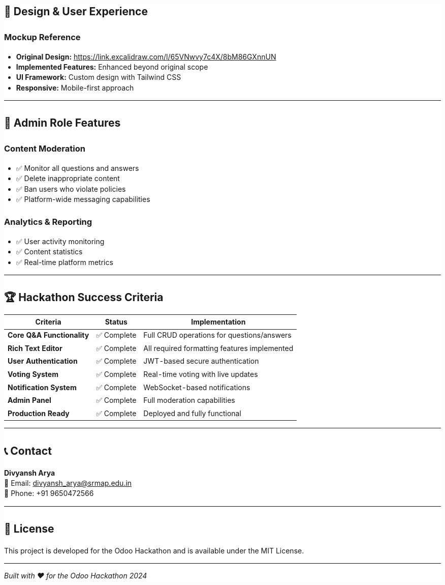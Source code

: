 ## 🎨 Design & User Experience

### Mockup Reference
- **Original Design:** https://link.excalidraw.com/l/65VNwvy7c4X/8bM86GXnnUN
- **Implemented Features:** Enhanced beyond original scope
- **UI Framework:** Custom design with Tailwind CSS
- **Responsive:** Mobile-first approach

---

## 🔧 Admin Role Features

### Content Moderation
- ✅ Monitor all questions and answers
- ✅ Delete inappropriate content
- ✅ Ban users who violate policies
- ✅ Platform-wide messaging capabilities

### Analytics & Reporting
- ✅ User activity monitoring
- ✅ Content statistics
- ✅ Real-time platform metrics

---

## 🏆 Hackathon Success Criteria

| Criteria | Status | Implementation |
|----------|--------|----------------|
| **Core Q&A Functionality** | ✅ Complete | Full CRUD operations for questions/answers |
| **Rich Text Editor** | ✅ Complete | All required formatting features implemented |
| **User Authentication** | ✅ Complete | JWT-based secure authentication |
| **Voting System** | ✅ Complete | Real-time voting with live updates |
| **Notification System** | ✅ Complete | WebSocket-based notifications |
| **Admin Panel** | ✅ Complete | Full moderation capabilities |
| **Production Ready** | ✅ Complete | Deployed and fully functional |

---

## 📞 Contact

**Divyansh Arya**  
📧 Email: divyansh_arya@srmap.edu.in  
📱 Phone: +91 9650472566

---

## 📄 License

This project is developed for the Odoo Hackathon and is available under the MIT License.

---

*Built with ❤️ for the Odoo Hackathon 2024*
